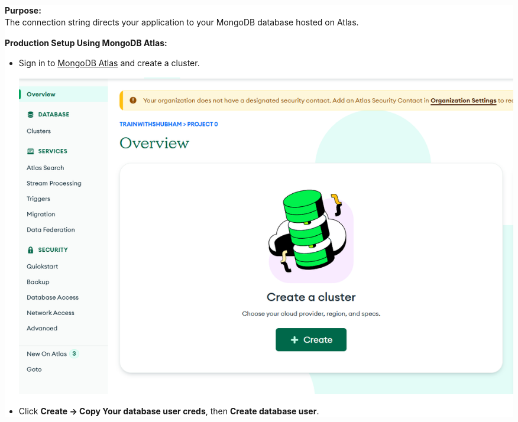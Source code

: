 **Purpose:**  
The connection string directs your application to your MongoDB database hosted on Atlas.

**Production Setup Using MongoDB Atlas:**

- Sign in to [MongoDB Atlas](https://www.mongodb.com/cloud/atlas) and create a cluster.  
  
  ![alt text](Readme_images/image-15.png)  

- Click **Create → Copy Your database user creds**, then **Create database user**.  
  